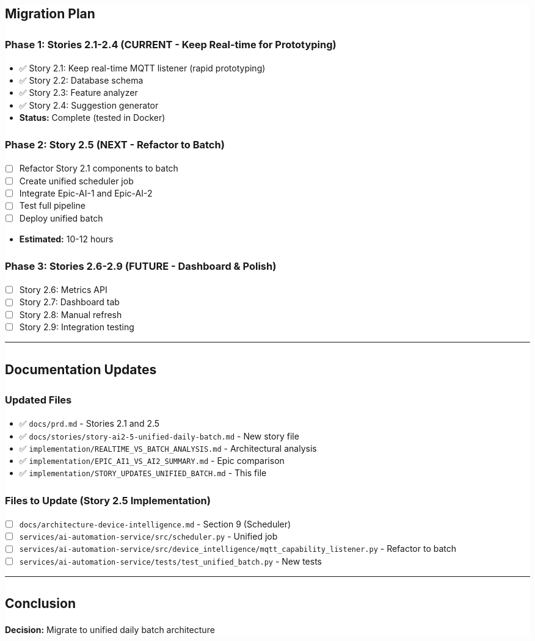 
## Migration Plan

### Phase 1: Stories 2.1-2.4 (CURRENT - Keep Real-time for Prototyping)
- ✅ Story 2.1: Keep real-time MQTT listener (rapid prototyping)
- ✅ Story 2.2: Database schema
- ✅ Story 2.3: Feature analyzer
- ✅ Story 2.4: Suggestion generator
- **Status:** Complete (tested in Docker)

### Phase 2: Story 2.5 (NEXT - Refactor to Batch)
- [ ] Refactor Story 2.1 components to batch
- [ ] Create unified scheduler job
- [ ] Integrate Epic-AI-1 and Epic-AI-2
- [ ] Test full pipeline
- [ ] Deploy unified batch
- **Estimated:** 10-12 hours

### Phase 3: Stories 2.6-2.9 (FUTURE - Dashboard & Polish)
- [ ] Story 2.6: Metrics API
- [ ] Story 2.7: Dashboard tab
- [ ] Story 2.8: Manual refresh
- [ ] Story 2.9: Integration testing

---

## Documentation Updates

### Updated Files
- ✅ `docs/prd.md` - Stories 2.1 and 2.5
- ✅ `docs/stories/story-ai2-5-unified-daily-batch.md` - New story file
- ✅ `implementation/REALTIME_VS_BATCH_ANALYSIS.md` - Architectural analysis
- ✅ `implementation/EPIC_AI1_VS_AI2_SUMMARY.md` - Epic comparison
- ✅ `implementation/STORY_UPDATES_UNIFIED_BATCH.md` - This file

### Files to Update (Story 2.5 Implementation)
- [ ] `docs/architecture-device-intelligence.md` - Section 9 (Scheduler)
- [ ] `services/ai-automation-service/src/scheduler.py` - Unified job
- [ ] `services/ai-automation-service/src/device_intelligence/mqtt_capability_listener.py` - Refactor to batch
- [ ] `services/ai-automation-service/tests/test_unified_batch.py` - New tests

---

## Conclusion

**Decision:** Migrate to unified daily batch architecture
